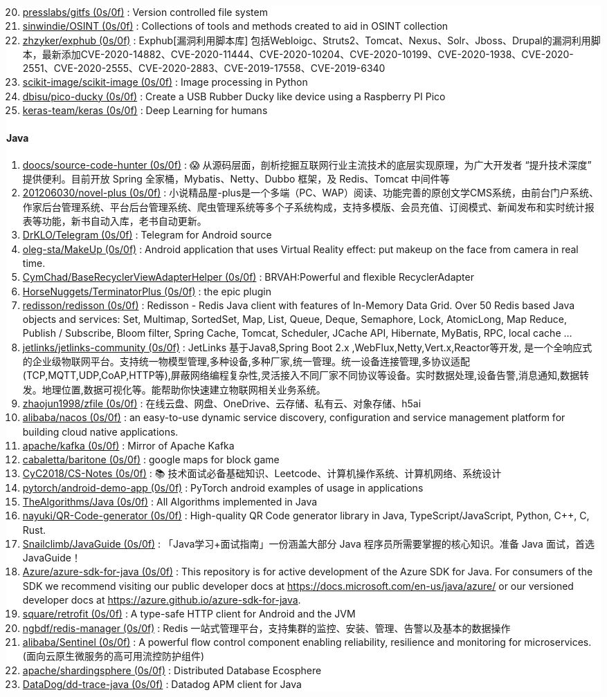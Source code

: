 20. [presslabs/gitfs (0s/0f)](https://github.com/presslabs/gitfs) : Version controlled file system
21. [sinwindie/OSINT (0s/0f)](https://github.com/sinwindie/OSINT) : Collections of tools and methods created to aid in OSINT collection
22. [zhzyker/exphub (0s/0f)](https://github.com/zhzyker/exphub) : Exphub[漏洞利用脚本库] 包括Webloigc、Struts2、Tomcat、Nexus、Solr、Jboss、Drupal的漏洞利用脚本，最新添加CVE-2020-14882、CVE-2020-11444、CVE-2020-10204、CVE-2020-10199、CVE-2020-1938、CVE-2020-2551、CVE-2020-2555、CVE-2020-2883、CVE-2019-17558、CVE-2019-6340
23. [scikit-image/scikit-image (0s/0f)](https://github.com/scikit-image/scikit-image) : Image processing in Python
24. [dbisu/pico-ducky (0s/0f)](https://github.com/dbisu/pico-ducky) : Create a USB Rubber Ducky like device using a Raspberry PI Pico
25. [keras-team/keras (0s/0f)](https://github.com/keras-team/keras) : Deep Learning for humans

#### Java
1. [doocs/source-code-hunter (0s/0f)](https://github.com/doocs/source-code-hunter) : 😱 从源码层面，剖析挖掘互联网行业主流技术的底层实现原理，为广大开发者 “提升技术深度” 提供便利。目前开放 Spring 全家桶，Mybatis、Netty、Dubbo 框架，及 Redis、Tomcat 中间件等
2. [201206030/novel-plus (0s/0f)](https://github.com/201206030/novel-plus) : 小说精品屋-plus是一个多端（PC、WAP）阅读、功能完善的原创文学CMS系统，由前台门户系统、作家后台管理系统、平台后台管理系统、爬虫管理系统等多个子系统构成，支持多模版、会员充值、订阅模式、新闻发布和实时统计报表等功能，新书自动入库，老书自动更新。
3. [DrKLO/Telegram (0s/0f)](https://github.com/DrKLO/Telegram) : Telegram for Android source
4. [oleg-sta/MakeUp (0s/0f)](https://github.com/oleg-sta/MakeUp) : Android application that uses Virtual Reality effect: put makeup on the face from camera in real time.
5. [CymChad/BaseRecyclerViewAdapterHelper (0s/0f)](https://github.com/CymChad/BaseRecyclerViewAdapterHelper) : BRVAH:Powerful and flexible RecyclerAdapter
6. [HorseNuggets/TerminatorPlus (0s/0f)](https://github.com/HorseNuggets/TerminatorPlus) : the epic plugin
7. [redisson/redisson (0s/0f)](https://github.com/redisson/redisson) : Redisson - Redis Java client with features of In-Memory Data Grid. Over 50 Redis based Java objects and services: Set, Multimap, SortedSet, Map, List, Queue, Deque, Semaphore, Lock, AtomicLong, Map Reduce, Publish / Subscribe, Bloom filter, Spring Cache, Tomcat, Scheduler, JCache API, Hibernate, MyBatis, RPC, local cache ...
8. [jetlinks/jetlinks-community (0s/0f)](https://github.com/jetlinks/jetlinks-community) : JetLinks 基于Java8,Spring Boot 2.x ,WebFlux,Netty,Vert.x,Reactor等开发, 是一个全响应式的企业级物联网平台。支持统一物模型管理,多种设备,多种厂家,统一管理。统一设备连接管理,多协议适配(TCP,MQTT,UDP,CoAP,HTTP等),屏蔽网络编程复杂性,灵活接入不同厂家不同协议等设备。实时数据处理,设备告警,消息通知,数据转发。地理位置,数据可视化等。能帮助你快速建立物联网相关业务系统。
9. [zhaojun1998/zfile (0s/0f)](https://github.com/zhaojun1998/zfile) : 在线云盘、网盘、OneDrive、云存储、私有云、对象存储、h5ai
10. [alibaba/nacos (0s/0f)](https://github.com/alibaba/nacos) : an easy-to-use dynamic service discovery, configuration and service management platform for building cloud native applications.
11. [apache/kafka (0s/0f)](https://github.com/apache/kafka) : Mirror of Apache Kafka
12. [cabaletta/baritone (0s/0f)](https://github.com/cabaletta/baritone) : google maps for block game
13. [CyC2018/CS-Notes (0s/0f)](https://github.com/CyC2018/CS-Notes) : 📚 技术面试必备基础知识、Leetcode、计算机操作系统、计算机网络、系统设计
14. [pytorch/android-demo-app (0s/0f)](https://github.com/pytorch/android-demo-app) : PyTorch android examples of usage in applications
15. [TheAlgorithms/Java (0s/0f)](https://github.com/TheAlgorithms/Java) : All Algorithms implemented in Java
16. [nayuki/QR-Code-generator (0s/0f)](https://github.com/nayuki/QR-Code-generator) : High-quality QR Code generator library in Java, TypeScript/JavaScript, Python, C++, C, Rust.
17. [Snailclimb/JavaGuide (0s/0f)](https://github.com/Snailclimb/JavaGuide) : 「Java学习+面试指南」一份涵盖大部分 Java 程序员所需要掌握的核心知识。准备 Java 面试，首选 JavaGuide！
18. [Azure/azure-sdk-for-java (0s/0f)](https://github.com/Azure/azure-sdk-for-java) : This repository is for active development of the Azure SDK for Java. For consumers of the SDK we recommend visiting our public developer docs at https://docs.microsoft.com/en-us/java/azure/ or our versioned developer docs at https://azure.github.io/azure-sdk-for-java.
19. [square/retrofit (0s/0f)](https://github.com/square/retrofit) : A type-safe HTTP client for Android and the JVM
20. [ngbdf/redis-manager (0s/0f)](https://github.com/ngbdf/redis-manager) : Redis 一站式管理平台，支持集群的监控、安装、管理、告警以及基本的数据操作
21. [alibaba/Sentinel (0s/0f)](https://github.com/alibaba/Sentinel) : A powerful flow control component enabling reliability, resilience and monitoring for microservices. (面向云原生微服务的高可用流控防护组件)
22. [apache/shardingsphere (0s/0f)](https://github.com/apache/shardingsphere) : Distributed Database Ecosphere
23. [DataDog/dd-trace-java (0s/0f)](https://github.com/DataDog/dd-trace-java) : Datadog APM client for Java